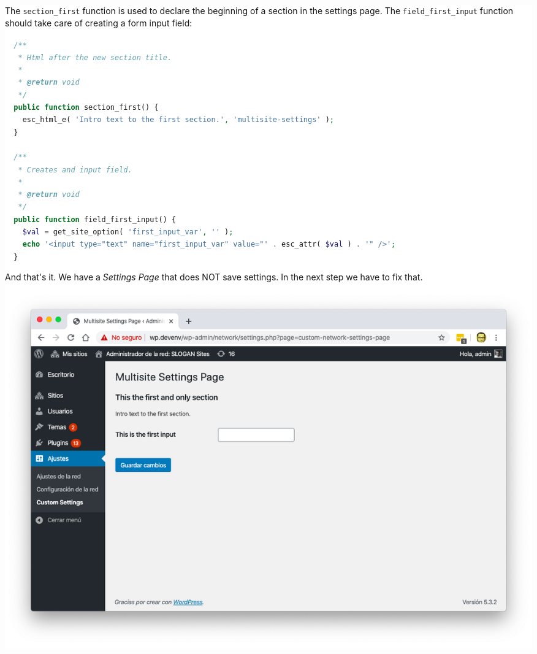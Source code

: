 The `section_first` function is used to declare the beginning of a section in the settings page. The `field_first_input` function should take care of creating a form input field:

```php
  /**
   * Html after the new section title.
   *
   * @return void
   */
  public function section_first() {
    esc_html_e( 'Intro text to the first section.', 'multisite-settings' );
  }

  /**
   * Creates and input field.
   *
   * @return void
   */
  public function field_first_input() {
    $val = get_site_option( 'first_input_var', '' );
    echo '<input type="text" name="first_input_var" value="' . esc_attr( $val ) . '" />';
  }
```

And that's it. We have a _Settings Page_ that does NOT save settings. In the next step we have to fix that.

![Settings page without saving option](./settings-page.png)

